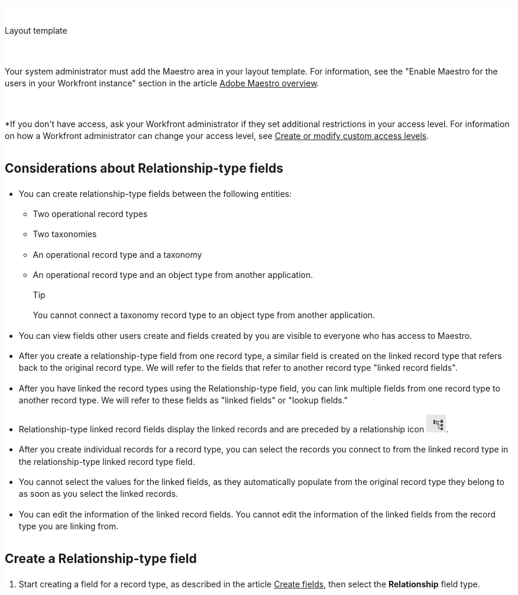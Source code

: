    <td role="rowheader"><p>Layout template</p></td>
   <td> <p>Your system administrator must add the Maestro area in your layout template. For information, see the "Enable Maestro for the users in your Workfront instance" section in the article <a href="../maestro/maestro-overview.md">Adobe Maestro overview</a>. </p>  
</td>
  </tr>
 </tbody>
</table>

*If you don't have access, ask your Workfront administrator if they set additional restrictions in your access level. For information on how a Workfront administrator can change your access level, see [Create or modify custom access levels](../administration-and-setup/add-users/configure-and-grant-access/create-modify-access-levels.md).


## Considerations about Relationship-type fields

* You can create relationship-type fields between the following entities:
    * Two operational record types
    * Two taxonomies
    * An operational record type and a taxonomy
    * An operational record type and an object type from another application. 

        >[!TIP]
        >
        >    You cannot connect a taxonomy record type to an object type from another application.


* You can view fields other users create and fields created by you are visible to everyone who has access to Maestro. 
* After you create a relationship-type field from one record type, a similar field is created on the linked record type that refers back to the original record type. We will refer to the fields that refer to another record type "linked record fields". 
* After you have linked the record types using the Relationship-type field, you can link multiple fields from one record type to another record type. We will refer to these fields as "linked fields" or "lookup fields."
* Relationship-type linked record fields display the linked records and are preceded by a relationship icon ![](assets/relationship-field-icon.png).
* After you create individual records for a record type, you can select the records you connect to from the linked record type in the relationship-type linked record type field. 
* You cannot select the values for the linked fields, as they automatically populate from the original record type they belong to as soon as you select the linked records.  
* You can edit the information of the linked record fields. You cannot edit the information of the linked fields from the record type you are linking from. 

## Create a Relationship-type field



1. Start creating a field for a record type, as described in the article [Create fields](../architecture-and-fields/create-fields.md), then select the **Relationship** field type. 
